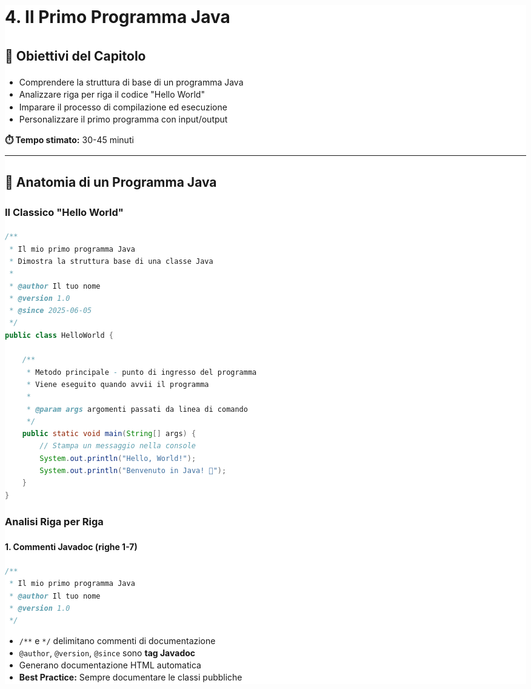 # 4. Il Primo Programma Java

## 🎯 **Obiettivi del Capitolo**

- Comprendere la struttura di base di un programma Java
- Analizzare riga per riga il codice "Hello World"
- Imparare il processo di compilazione ed esecuzione
- Personalizzare il primo programma con input/output

**⏱️ Tempo stimato:** 30-45 minuti

---

## 📝 **Anatomia di un Programma Java**

### **Il Classico "Hello World"**

```java
/**
 * Il mio primo programma Java
 * Dimostra la struttura base di una classe Java
 * 
 * @author Il tuo nome
 * @version 1.0
 * @since 2025-06-05
 */
public class HelloWorld {
    
    /**
     * Metodo principale - punto di ingresso del programma
     * Viene eseguito quando avvii il programma
     * 
     * @param args argomenti passati da linea di comando
     */
    public static void main(String[] args) {
        // Stampa un messaggio nella console
        System.out.println("Hello, World!");
        System.out.println("Benvenuto in Java! 🚀");
    }
}
```

### **Analisi Riga per Riga**

#### **1. Commenti Javadoc (righe 1-7)**
```java
/**
 * Il mio primo programma Java
 * @author Il tuo nome
 * @version 1.0
 */
```
- `/**` e `*/` delimitano commenti di documentazione
- `@author`, `@version`, `@since` sono **tag Javadoc**
- Generano documentazione HTML automatica
- **Best Practice:** Sempre documentare le classi pubbliche
